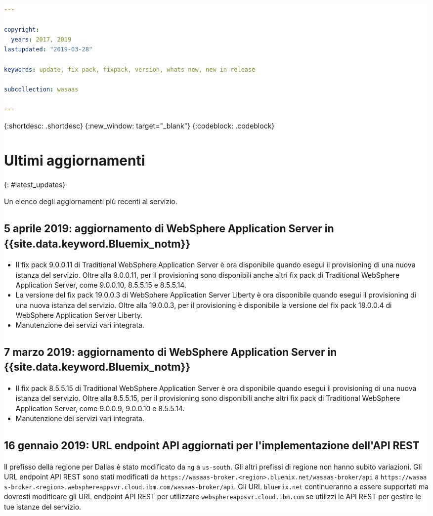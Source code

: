 ```yaml
---

copyright:
  years: 2017, 2019
lastupdated: "2019-03-28"

keywords: update, fix pack, fixpack, version, whats new, new in release

subcollection: wasaas

---
```


{:shortdesc: .shortdesc}
{:new_window: target="_blank"}
{:codeblock: .codeblock}

# Ultimi aggiornamenti
{: #latest_updates}

Un elenco degli aggiornamenti più recenti al servizio.

## 5 aprile 2019: aggiornamento di WebSphere Application Server in {{site.data.keyword.Bluemix_notm}}
* Il fix pack 9.0.0.11 di Traditional WebSphere Application Server è ora disponibile quando esegui il provisioning di una nuova istanza del servizio. Oltre alla 9.0.0.11, per il provisioning sono disponibili anche altri fix pack di Traditional WebSphere Application Server, come 9.0.0.10, 8.5.5.15 e 8.5.5.14.
* La versione del fix pack 19.0.0.3 di WebSphere Application Server Liberty è ora disponibile quando esegui il provisioning di una nuova istanza del servizio. Oltre alla 19.0.0.3, per il provisioning è disponibile la versione del fix pack 18.0.0.4 di WebSphere Application Server Liberty.
* Manutenzione dei servizi vari integrata.

## 7 marzo 2019: aggiornamento di WebSphere Application Server in {{site.data.keyword.Bluemix_notm}}
* Il fix pack 8.5.5.15 di Traditional WebSphere Application Server è ora disponibile quando esegui il provisioning di una nuova istanza del servizio. Oltre alla 8.5.5.15, per il provisioning sono disponibili anche altri fix pack di Traditional WebSphere Application Server, come 9.0.0.9, 9.0.0.10 e 8.5.5.14.
* Manutenzione dei servizi vari integrata.

## 16 gennaio 2019: URL endpoint API aggiornati per l'implementazione dell'API REST

Il prefisso della regione per Dallas è stato modificato da `ng` a `us-south`. Gli altri prefissi di regione non hanno subito variazioni. Gli URL endpoint API REST sono stati modificati da `https://wasaas-broker.<region>.bluemix.net/wasaas-broker/api` a `https://wasaas-broker.<region>.websphereappsvr.cloud.ibm.com/wasaas-broker/api`. Gli URL `bluemix.net` continueranno a essere supportati ma dovresti modificare gli URL endpoint API REST per utilizzare `websphereappsvr.cloud.ibm.com` se utilizzi le API REST per gestire le tue istanze del servizio.
